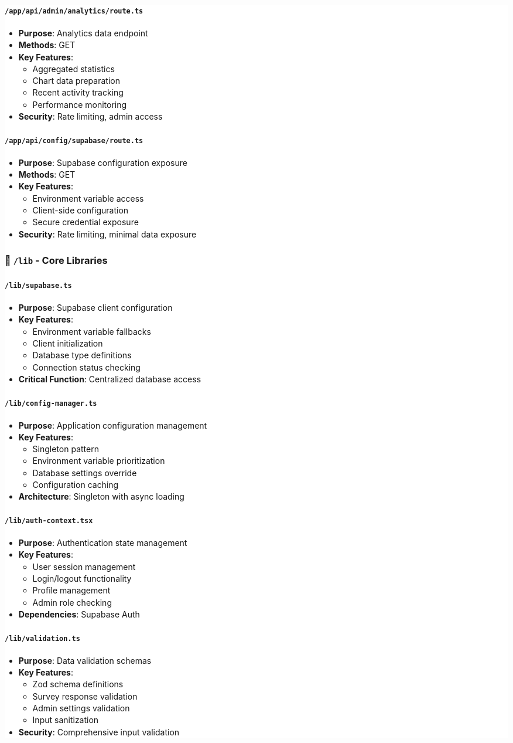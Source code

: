 #### `/app/api/admin/analytics/route.ts`
- **Purpose**: Analytics data endpoint
- **Methods**: GET
- **Key Features**:
  - Aggregated statistics
  - Chart data preparation
  - Recent activity tracking
  - Performance monitoring
- **Security**: Rate limiting, admin access

#### `/app/api/config/supabase/route.ts`
- **Purpose**: Supabase configuration exposure
- **Methods**: GET
- **Key Features**:
  - Environment variable access
  - Client-side configuration
  - Secure credential exposure
- **Security**: Rate limiting, minimal data exposure

### 📁 `/lib` - Core Libraries

#### `/lib/supabase.ts`
- **Purpose**: Supabase client configuration
- **Key Features**:
  - Environment variable fallbacks
  - Client initialization
  - Database type definitions
  - Connection status checking
- **Critical Function**: Centralized database access

#### `/lib/config-manager.ts`
- **Purpose**: Application configuration management
- **Key Features**:
  - Singleton pattern
  - Environment variable prioritization
  - Database settings override
  - Configuration caching
- **Architecture**: Singleton with async loading

#### `/lib/auth-context.tsx`
- **Purpose**: Authentication state management
- **Key Features**:
  - User session management
  - Login/logout functionality
  - Profile management
  - Admin role checking
- **Dependencies**: Supabase Auth

#### `/lib/validation.ts`
- **Purpose**: Data validation schemas
- **Key Features**:
  - Zod schema definitions
  - Survey response validation
  - Admin settings validation
  - Input sanitization
- **Security**: Comprehensive input validation
